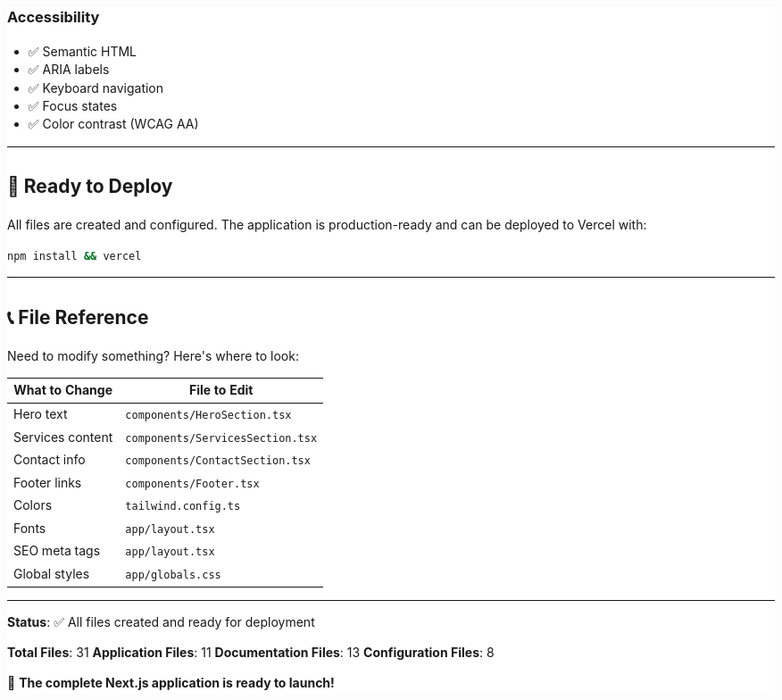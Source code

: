 ### Accessibility
- ✅ Semantic HTML
- ✅ ARIA labels
- ✅ Keyboard navigation
- ✅ Focus states
- ✅ Color contrast (WCAG AA)

---

## 🎉 Ready to Deploy

All files are created and configured. The application is production-ready and can be deployed to Vercel with:

```bash
npm install && vercel
```

---

## 📞 File Reference

Need to modify something? Here's where to look:

| What to Change | File to Edit |
|---------------|-------------|
| Hero text | `components/HeroSection.tsx` |
| Services content | `components/ServicesSection.tsx` |
| Contact info | `components/ContactSection.tsx` |
| Footer links | `components/Footer.tsx` |
| Colors | `tailwind.config.ts` |
| Fonts | `app/layout.tsx` |
| SEO meta tags | `app/layout.tsx` |
| Global styles | `app/globals.css` |

---

**Status**: ✅ All files created and ready for deployment

**Total Files**: 31
**Application Files**: 11
**Documentation Files**: 13
**Configuration Files**: 8

🚀 **The complete Next.js application is ready to launch!**

